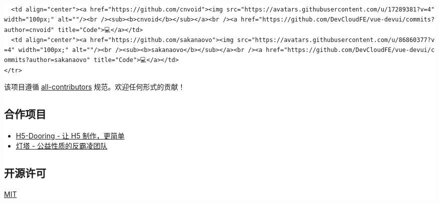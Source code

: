       <td align="center"><a href="https://github.com/cnvoid"><img src="https://avatars.githubusercontent.com/u/17289381?v=4" width="100px;" alt=""/><br /><sub><b>cnvoid</b></sub></a><br /><a href="https://github.com/DevCloudFE/vue-devui/commits?author=cnvoid" title="Code">💻</a></td>
      <td align="center"><a href="https://github.com/sakanaovo"><img src="https://avatars.githubusercontent.com/u/86860377?v=4" width="100px;" alt=""/><br /><sub><b>sakanaovo</b></sub></a><br /><a href="https://github.com/DevCloudFE/vue-devui/commits?author=sakanaovo" title="Code">💻</a></td>
    </tr>
  </tbody>
</table>






该项目遵循 [all-contributors](https://github.com/all-contributors/all-contributors) 规范。欢迎任何形式的贡献！

## 合作项目

- [H5-Dooring - 让 H5 制作，更简单](http://h5.dooring.cn/)
- [灯塔 - 公益性质的反霸凌团队](https://www.light-tower.top/)

## 开源许可

[MIT](https://github.com/DevCloudFE/vue-devui/blob/dev/LICENSE)
